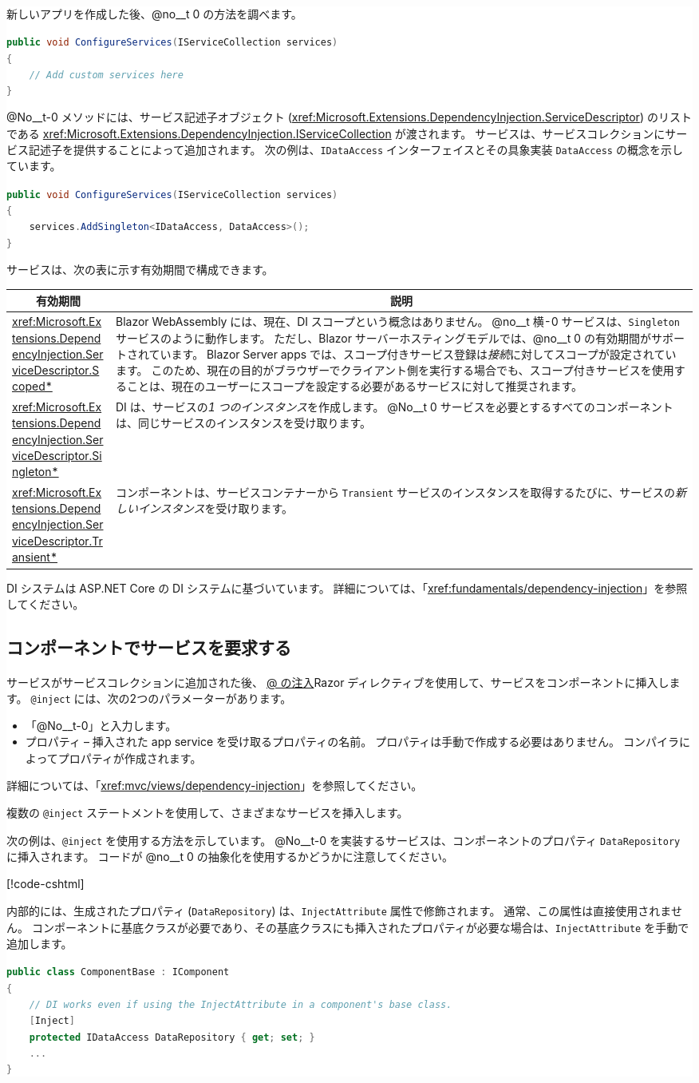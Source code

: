 新しいアプリを作成した後、@no__t 0 の方法を調べます。

```csharp
public void ConfigureServices(IServiceCollection services)
{
    // Add custom services here
}
```

@No__t-0 メソッドには、サービス記述子オブジェクト (<xref:Microsoft.Extensions.DependencyInjection.ServiceDescriptor>) のリストである <xref:Microsoft.Extensions.DependencyInjection.IServiceCollection> が渡されます。 サービスは、サービスコレクションにサービス記述子を提供することによって追加されます。 次の例は、`IDataAccess` インターフェイスとその具象実装 `DataAccess` の概念を示しています。

```csharp
public void ConfigureServices(IServiceCollection services)
{
    services.AddSingleton<IDataAccess, DataAccess>();
}
```

サービスは、次の表に示す有効期間で構成できます。

| 有効期間 | 説明 |
| -------- | ----------- |
| <xref:Microsoft.Extensions.DependencyInjection.ServiceDescriptor.Scoped*> | Blazor WebAssembly には、現在、DI スコープという概念はありません。 @no__t 横-0 サービスは、`Singleton` サービスのように動作します。 ただし、Blazor サーバーホスティングモデルでは、@no__t 0 の有効期間がサポートされています。 Blazor Server apps では、スコープ付きサービス登録は*接続*に対してスコープが設定されています。 このため、現在の目的がブラウザーでクライアント側を実行する場合でも、スコープ付きサービスを使用することは、現在のユーザーにスコープを設定する必要があるサービスに対して推奨されます。 |
| <xref:Microsoft.Extensions.DependencyInjection.ServiceDescriptor.Singleton*> | DI は、サービスの*1 つのインスタンス*を作成します。 @No__t 0 サービスを必要とするすべてのコンポーネントは、同じサービスのインスタンスを受け取ります。 |
| <xref:Microsoft.Extensions.DependencyInjection.ServiceDescriptor.Transient*> | コンポーネントは、サービスコンテナーから `Transient` サービスのインスタンスを取得するたびに、サービスの*新しいインスタンス*を受け取ります。 |

DI システムは ASP.NET Core の DI システムに基づいています。 詳細については、「<xref:fundamentals/dependency-injection>」を参照してください。

## <a name="request-a-service-in-a-component"></a>コンポーネントでサービスを要求する

サービスがサービスコレクションに追加された後、 [\@ の注入](xref:mvc/views/razor#inject)Razor ディレクティブを使用して、サービスをコンポーネントに挿入します。 `@inject` には、次の2つのパラメーターがあります。

* 「@No__t-0」と入力します。
* プロパティ &ndash; 挿入された app service を受け取るプロパティの名前。 プロパティは手動で作成する必要はありません。 コンパイラによってプロパティが作成されます。

詳細については、「<xref:mvc/views/dependency-injection>」を参照してください。

複数の `@inject` ステートメントを使用して、さまざまなサービスを挿入します。

次の例は、`@inject` を使用する方法を示しています。 @No__t-0 を実装するサービスは、コンポーネントのプロパティ `DataRepository` に挿入されます。 コードが @no__t 0 の抽象化を使用するかどうかに注意してください。

[!code-cshtml[](dependency-injection/samples_snapshot/3.x/CustomerList.razor?highlight=2-3,23)]

内部的には、生成されたプロパティ (`DataRepository`) は、`InjectAttribute` 属性で修飾されます。 通常、この属性は直接使用されません。 コンポーネントに基底クラスが必要であり、その基底クラスにも挿入されたプロパティが必要な場合は、`InjectAttribute` を手動で追加します。

```csharp
public class ComponentBase : IComponent
{
    // DI works even if using the InjectAttribute in a component's base class.
    [Inject]
    protected IDataAccess DataRepository { get; set; }
    ...
}
```
